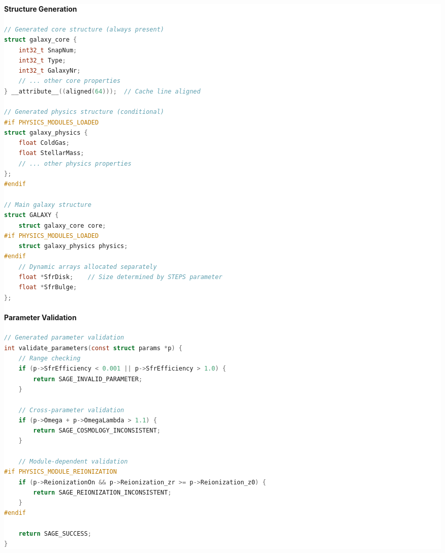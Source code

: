 #### Structure Generation
```c
// Generated core structure (always present)
struct galaxy_core {
    int32_t SnapNum;
    int32_t Type;
    int32_t GalaxyNr;
    // ... other core properties
} __attribute__((aligned(64)));  // Cache line aligned

// Generated physics structure (conditional)
#if PHYSICS_MODULES_LOADED
struct galaxy_physics {
    float ColdGas;
    float StellarMass;
    // ... other physics properties
};
#endif

// Main galaxy structure
struct GALAXY {
    struct galaxy_core core;
#if PHYSICS_MODULES_LOADED
    struct galaxy_physics physics;
#endif
    // Dynamic arrays allocated separately
    float *SfrDisk;    // Size determined by STEPS parameter
    float *SfrBulge;
};
```

#### Parameter Validation
```c
// Generated parameter validation
int validate_parameters(const struct params *p) {
    // Range checking
    if (p->SfrEfficiency < 0.001 || p->SfrEfficiency > 1.0) {
        return SAGE_INVALID_PARAMETER;
    }
    
    // Cross-parameter validation
    if (p->Omega + p->OmegaLambda > 1.1) {
        return SAGE_COSMOLOGY_INCONSISTENT;
    }
    
    // Module-dependent validation
#if PHYSICS_MODULE_REIONIZATION
    if (p->ReionizationOn && p->Reionization_zr >= p->Reionization_z0) {
        return SAGE_REIONIZATION_INCONSISTENT;
    }
#endif
    
    return SAGE_SUCCESS;
}
```
